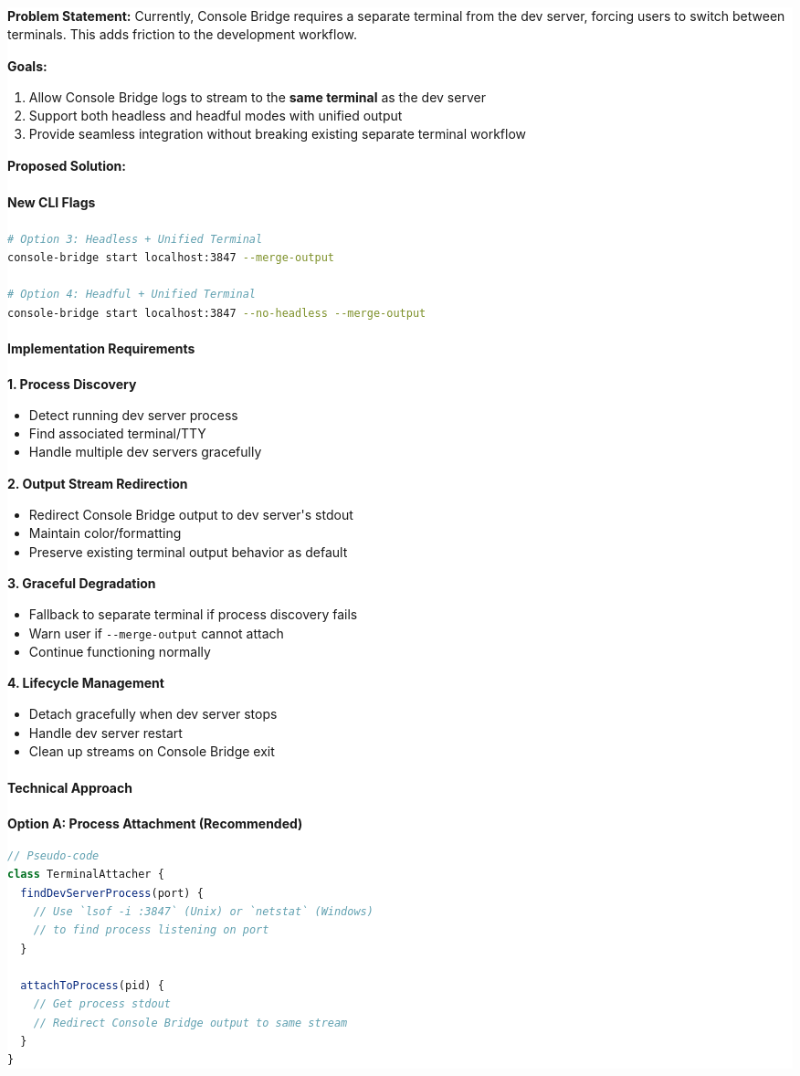 **Problem Statement:**
Currently, Console Bridge requires a separate terminal from the dev server, forcing users to switch between terminals. This adds friction to the development workflow.

**Goals:**
1. Allow Console Bridge logs to stream to the **same terminal** as the dev server
2. Support both headless and headful modes with unified output
3. Provide seamless integration without breaking existing separate terminal workflow

**Proposed Solution:**

#### New CLI Flags
```bash
# Option 3: Headless + Unified Terminal
console-bridge start localhost:3847 --merge-output

# Option 4: Headful + Unified Terminal
console-bridge start localhost:3847 --no-headless --merge-output
```

#### Implementation Requirements

**1. Process Discovery**
- Detect running dev server process
- Find associated terminal/TTY
- Handle multiple dev servers gracefully

**2. Output Stream Redirection**
- Redirect Console Bridge output to dev server's stdout
- Maintain color/formatting
- Preserve existing terminal output behavior as default

**3. Graceful Degradation**
- Fallback to separate terminal if process discovery fails
- Warn user if `--merge-output` cannot attach
- Continue functioning normally

**4. Lifecycle Management**
- Detach gracefully when dev server stops
- Handle dev server restart
- Clean up streams on Console Bridge exit

#### Technical Approach

**Option A: Process Attachment (Recommended)**
```javascript
// Pseudo-code
class TerminalAttacher {
  findDevServerProcess(port) {
    // Use `lsof -i :3847` (Unix) or `netstat` (Windows)
    // to find process listening on port
  }

  attachToProcess(pid) {
    // Get process stdout
    // Redirect Console Bridge output to same stream
  }
}
```
